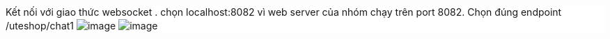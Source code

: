 Kết nối với giao thức websocket . chọn localhost:8082 vì web server của nhóm chạy trên port 8082. Chọn đúng endpoint /uteshop/chat1 
![image](https://github.com/user-attachments/assets/07e6ae9e-ceef-4d9d-be77-bc29b0f68906)
![image](https://github.com/user-attachments/assets/9a60246e-2b0e-4182-b776-7c136a3c6780)













